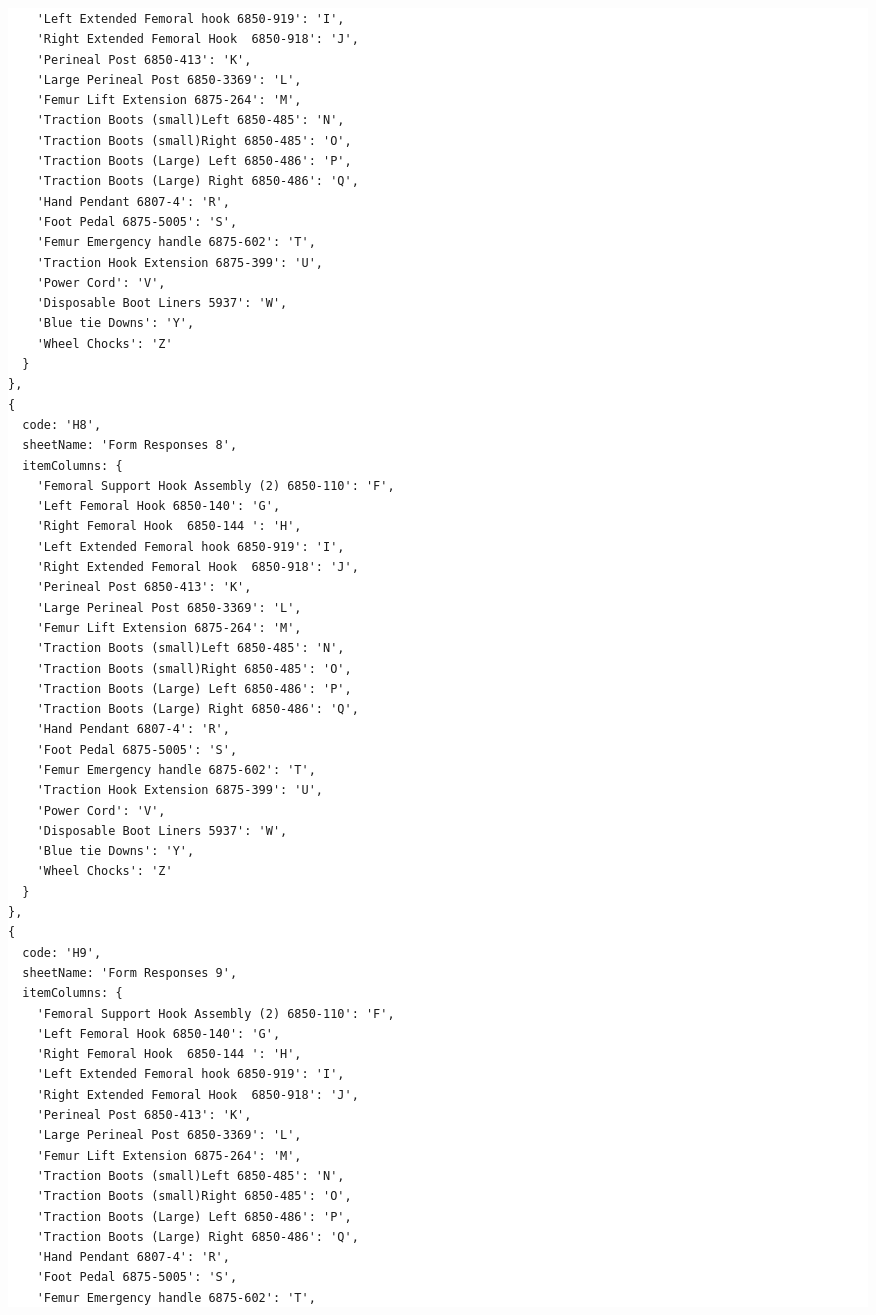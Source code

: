         'Left Extended Femoral hook 6850-919': 'I',
        'Right Extended Femoral Hook  6850-918': 'J',
        'Perineal Post 6850-413': 'K',
        'Large Perineal Post 6850-3369': 'L',
        'Femur Lift Extension 6875-264': 'M',
        'Traction Boots (small)Left 6850-485': 'N',
        'Traction Boots (small)Right 6850-485': 'O',
        'Traction Boots (Large) Left 6850-486': 'P',
        'Traction Boots (Large) Right 6850-486': 'Q',
        'Hand Pendant 6807-4': 'R',
        'Foot Pedal 6875-5005': 'S',
        'Femur Emergency handle 6875-602': 'T',
        'Traction Hook Extension 6875-399': 'U',
        'Power Cord': 'V',
        'Disposable Boot Liners 5937': 'W',
        'Blue tie Downs': 'Y',
        'Wheel Chocks': 'Z'
      }
    },
    {
      code: 'H8',
      sheetName: 'Form Responses 8',
      itemColumns: {
        'Femoral Support Hook Assembly (2) 6850-110': 'F',
        'Left Femoral Hook 6850-140': 'G',
        'Right Femoral Hook  6850-144 ': 'H',
        'Left Extended Femoral hook 6850-919': 'I',
        'Right Extended Femoral Hook  6850-918': 'J',
        'Perineal Post 6850-413': 'K',
        'Large Perineal Post 6850-3369': 'L',
        'Femur Lift Extension 6875-264': 'M',
        'Traction Boots (small)Left 6850-485': 'N',
        'Traction Boots (small)Right 6850-485': 'O',
        'Traction Boots (Large) Left 6850-486': 'P',
        'Traction Boots (Large) Right 6850-486': 'Q',
        'Hand Pendant 6807-4': 'R',
        'Foot Pedal 6875-5005': 'S',
        'Femur Emergency handle 6875-602': 'T',
        'Traction Hook Extension 6875-399': 'U',
        'Power Cord': 'V',
        'Disposable Boot Liners 5937': 'W',
        'Blue tie Downs': 'Y',
        'Wheel Chocks': 'Z'
      }
    },
    {
      code: 'H9',
      sheetName: 'Form Responses 9',
      itemColumns: {
        'Femoral Support Hook Assembly (2) 6850-110': 'F',
        'Left Femoral Hook 6850-140': 'G',
        'Right Femoral Hook  6850-144 ': 'H',
        'Left Extended Femoral hook 6850-919': 'I',
        'Right Extended Femoral Hook  6850-918': 'J',
        'Perineal Post 6850-413': 'K',
        'Large Perineal Post 6850-3369': 'L',
        'Femur Lift Extension 6875-264': 'M',
        'Traction Boots (small)Left 6850-485': 'N',
        'Traction Boots (small)Right 6850-485': 'O',
        'Traction Boots (Large) Left 6850-486': 'P',
        'Traction Boots (Large) Right 6850-486': 'Q',
        'Hand Pendant 6807-4': 'R',
        'Foot Pedal 6875-5005': 'S',
        'Femur Emergency handle 6875-602': 'T',